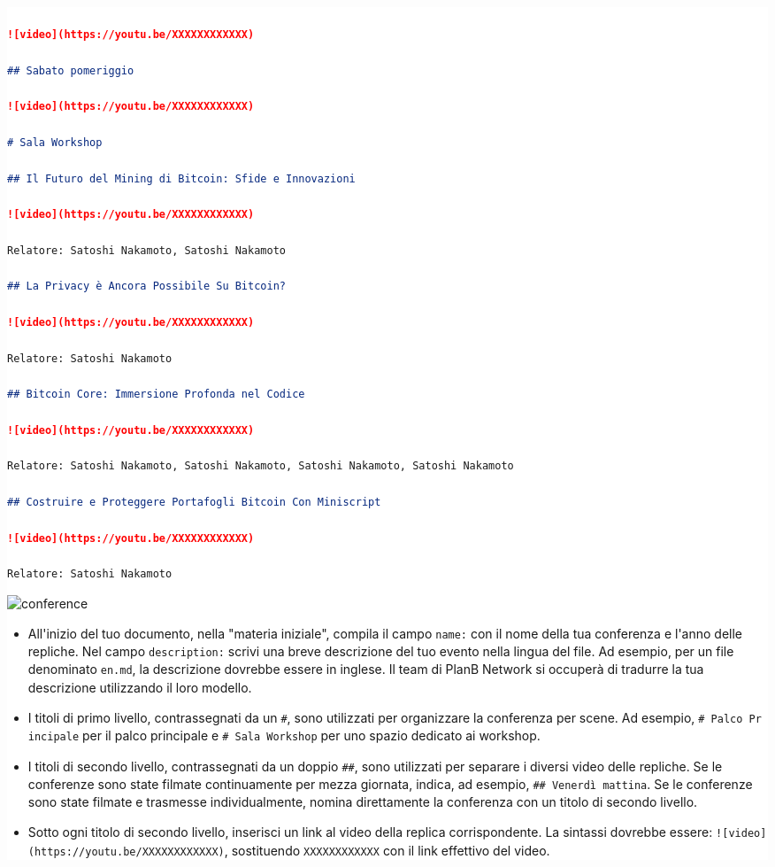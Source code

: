 ```markdown

![video](https://youtu.be/XXXXXXXXXXXX)

## Sabato pomeriggio

![video](https://youtu.be/XXXXXXXXXXXX)

# Sala Workshop

## Il Futuro del Mining di Bitcoin: Sfide e Innovazioni

![video](https://youtu.be/XXXXXXXXXXXX)

Relatore: Satoshi Nakamoto, Satoshi Nakamoto

## La Privacy è Ancora Possibile Su Bitcoin?

![video](https://youtu.be/XXXXXXXXXXXX)

Relatore: Satoshi Nakamoto

## Bitcoin Core: Immersione Profonda nel Codice

![video](https://youtu.be/XXXXXXXXXXXX)

Relatore: Satoshi Nakamoto, Satoshi Nakamoto, Satoshi Nakamoto, Satoshi Nakamoto

## Costruire e Proteggere Portafogli Bitcoin Con Miniscript

![video](https://youtu.be/XXXXXXXXXXXX)

Relatore: Satoshi Nakamoto
```

![conference](assets/37.webp)
- All'inizio del tuo documento, nella "materia iniziale", compila il campo `name:` con il nome della tua conferenza e l'anno delle repliche. Nel campo `description:` scrivi una breve descrizione del tuo evento nella lingua del file. Ad esempio, per un file denominato `en.md`, la descrizione dovrebbe essere in inglese. Il team di PlanB Network si occuperà di tradurre la tua descrizione utilizzando il loro modello.
- I titoli di primo livello, contrassegnati da un `#`, sono utilizzati per organizzare la conferenza per scene. Ad esempio, `# Palco Principale` per il palco principale e `# Sala Workshop` per uno spazio dedicato ai workshop.

- I titoli di secondo livello, contrassegnati da un doppio `##`, sono utilizzati per separare i diversi video delle repliche. Se le conferenze sono state filmate continuamente per mezza giornata, indica, ad esempio, `## Venerdì mattina`. Se le conferenze sono state filmate e trasmesse individualmente, nomina direttamente la conferenza con un titolo di secondo livello.

- Sotto ogni titolo di secondo livello, inserisci un link al video della replica corrispondente. La sintassi dovrebbe essere: `![video](https://youtu.be/XXXXXXXXXXXX)`, sostituendo `XXXXXXXXXXXX` con il link effettivo del video.
